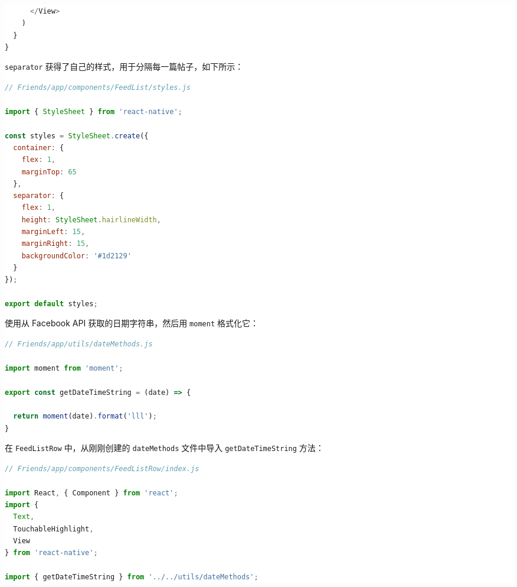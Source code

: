 ```js
      </View> 
    ) 
  } 
}

```

`separator` 获得了自己的样式，用于分隔每一篇帖子，如下所示：

```js
// Friends/app/components/FeedList/styles.js 

import { StyleSheet } from 'react-native'; 

const styles = StyleSheet.create({ 
  container: { 
    flex: 1, 
    marginTop: 65 
  }, 
  separator: { 
    flex: 1, 
    height: StyleSheet.hairlineWidth, 
    marginLeft: 15, 
    marginRight: 15, 
    backgroundColor: '#1d2129' 
  } 
}); 

export default styles; 

```

使用从 Facebook API 获取的日期字符串，然后用 `moment` 格式化它：

```js
// Friends/app/utils/dateMethods.js 

import moment from 'moment'; 

export const getDateTimeString = (date) => { 

  return moment(date).format('lll'); 
} 

```

在 `FeedListRow` 中，从刚刚创建的 `dateMethods` 文件中导入 `getDateTimeString` 方法：

```js
// Friends/app/components/FeedListRow/index.js 

import React, { Component } from 'react'; 
import { 
  Text, 
  TouchableHighlight, 
  View 
} from 'react-native'; 

import { getDateTimeString } from '../../utils/dateMethods'; 

```
